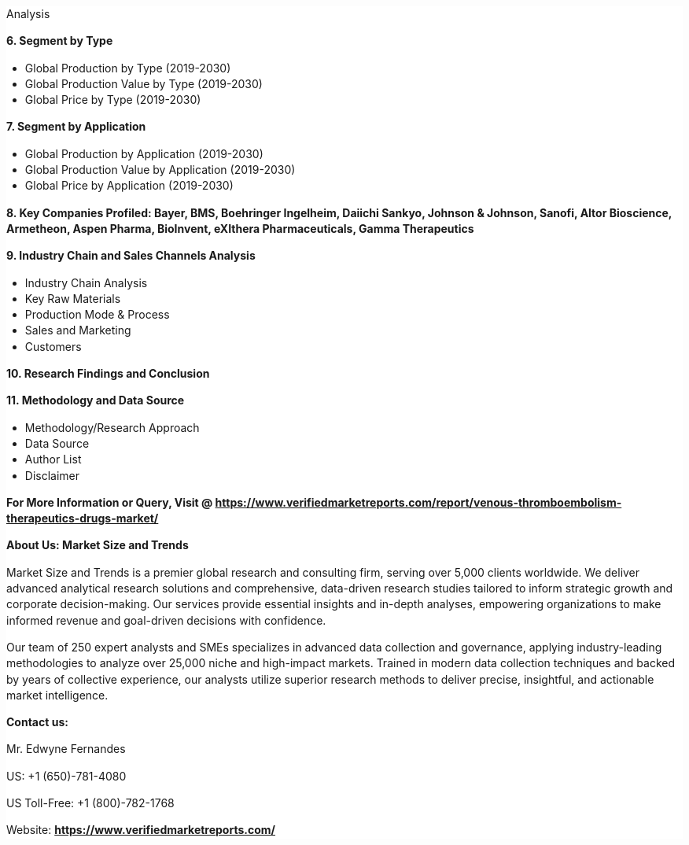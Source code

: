 Analysis&nbsp;</li></ul><p><strong>6. Segment by Type</strong></p><ul><li>Global Production by Type (2019-2030)</li><li>Global Production Value by Type (2019-2030)</li><li>Global Price by Type (2019-2030)</li></ul><p><strong>7. Segment by Application</strong></p><ul><li>Global Production by Application (2019-2030)</li><li>Global Production Value by Application (2019-2030)</li><li>Global Price by Application (2019-2030)</li></ul><p><strong>8. Key Companies Profiled: Bayer, BMS, Boehringer Ingelheim, Daiichi Sankyo, Johnson & Johnson, Sanofi, Altor Bioscience, Armetheon, Aspen Pharma, BioInvent, eXIthera Pharmaceuticals, Gamma Therapeutics</strong></p><p><strong>9. Industry Chain and Sales Channels Analysis</strong></p><ul><li>Industry Chain Analysis</li><li>Key Raw Materials</li><li>Production Mode &amp; Process</li><li>Sales and Marketing</li><li>Customers</li></ul><p><strong>10. Research Findings and Conclusion</strong></p><p><strong>11. Methodology and Data Source</strong></p><ul><li>Methodology/Research Approach</li><li>Data Source</li><li>Author List</li><li>Disclaimer</li></ul></p><p><strong>For More Information or Query, Visit @ <a href="https://www.verifiedmarketreports.com/report/venous-thromboembolism-therapeutics-drugs-market/">https://www.verifiedmarketreports.com/report/venous-thromboembolism-therapeutics-drugs-market/</a></strong></p><p><strong>About Us: Market Size and Trends</strong></p><p>Market Size and Trends is a premier global research and consulting firm, serving over 5,000 clients worldwide. We deliver advanced analytical research solutions and comprehensive, data-driven research studies tailored to inform strategic growth and corporate decision-making. Our services provide essential insights and in-depth analyses, empowering organizations to make informed revenue and goal-driven decisions with confidence.</p><p>Our team of 250 expert analysts and SMEs specializes in advanced data collection and governance, applying industry-leading methodologies to analyze over 25,000 niche and high-impact markets. Trained in modern data collection techniques and backed by years of collective experience, our analysts utilize superior research methods to deliver precise, insightful, and actionable market intelligence.</p><p><strong>Contact us:</strong></p><p>Mr. Edwyne Fernandes</p><p>US: +1 (650)-781-4080</p><p>US Toll-Free: +1 (800)-782-1768</p><p>Website: <strong><a href="https://www.verifiedmarketreports.com/">https://www.verifiedmarketreports.com/</a></strong></p>
